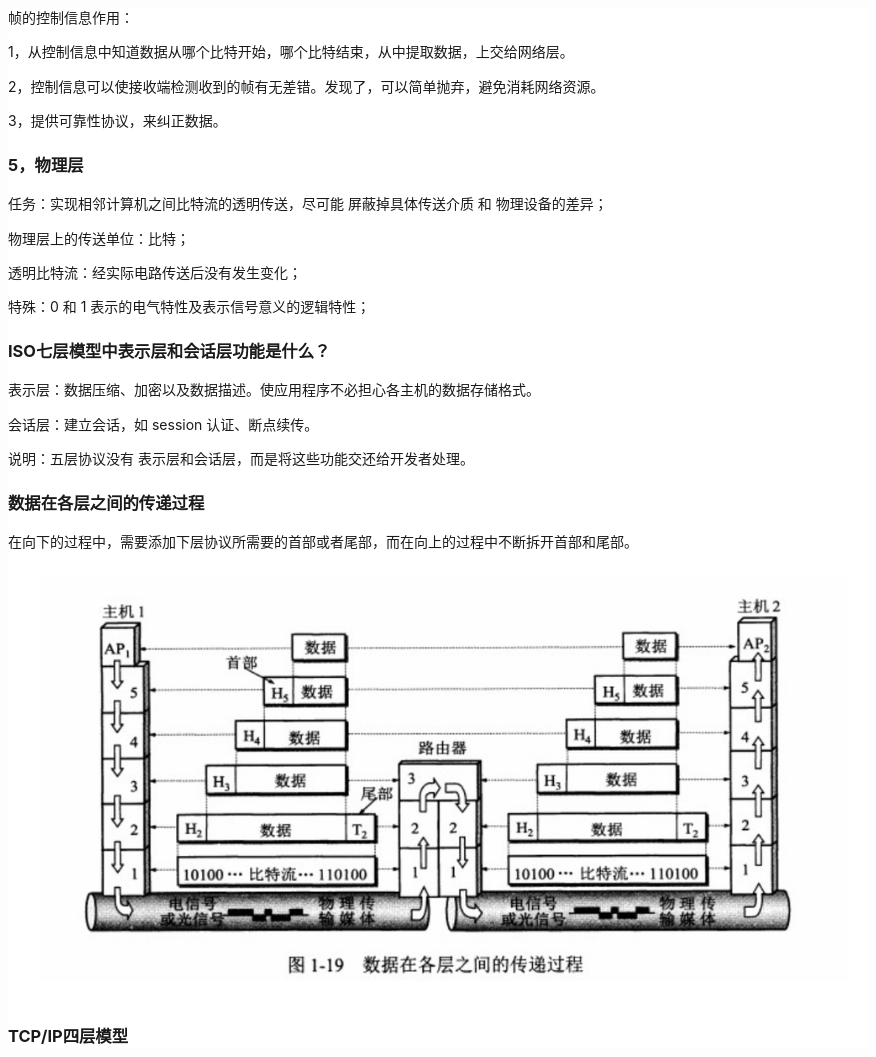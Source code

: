 帧的控制信息作用：

1，从控制信息中知道数据从哪个比特开始，哪个比特结束，从中提取数据，上交给网络层。

2，控制信息可以使接收端检测收到的帧有无差错。发现了，可以简单抛弃，避免消耗网络资源。

3，提供可靠性协议，来纠正数据。

### 5，物理层

任务：实现相邻计算机之间比特流的透明传送，尽可能 屏蔽掉具体传送介质 和 物理设备的差异；

物理层上的传送单位：比特；

透明比特流：经实际电路传送后没有发生变化；

特殊：0 和 1 表示的电气特性及表示信号意义的逻辑特性；

### ISO七层模型中表示层和会话层功能是什么？

表示层：数据压缩、加密以及数据描述。使应用程序不必担心各主机的数据存储格式。

会话层：建立会话，如 session 认证、断点续传。

说明：五层协议没有 表示层和会话层，而是将这些功能交还给开发者处理。

### 数据在各层之间的传递过程

在向下的过程中，需要添加下层协议所需要的首部或者尾部，而在向上的过程中不断拆开首部和尾部。

![1568797052548](pics/1568797052548.png)

### TCP/IP四层模型
